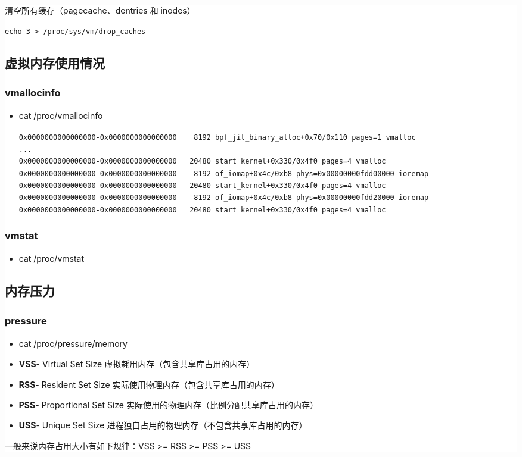   清空所有缓存（pagecache、dentries 和 inodes）

  ```
  echo 3 > /proc/sys/vm/drop_caches
  ```

## 虚拟内存使用情况

### vmallocinfo

- cat /proc/vmallocinfo

  ```
  0x0000000000000000-0x0000000000000000    8192 bpf_jit_binary_alloc+0x70/0x110 pages=1 vmalloc
  ...
  0x0000000000000000-0x0000000000000000   20480 start_kernel+0x330/0x4f0 pages=4 vmalloc
  0x0000000000000000-0x0000000000000000    8192 of_iomap+0x4c/0xb8 phys=0x00000000fdd00000 ioremap
  0x0000000000000000-0x0000000000000000   20480 start_kernel+0x330/0x4f0 pages=4 vmalloc
  0x0000000000000000-0x0000000000000000    8192 of_iomap+0x4c/0xb8 phys=0x00000000fdd20000 ioremap
  0x0000000000000000-0x0000000000000000   20480 start_kernel+0x330/0x4f0 pages=4 vmalloc
  ```

### vmstat

- cat /proc/vmstat

## 内存压力

### pressure

- cat /proc/pressure/memory

- **VSS**- Virtual Set Size 虚拟耗用内存（包含共享库占用的内存）
- **RSS**- Resident Set Size 实际使用物理内存（包含共享库占用的内存）
- **PSS**- Proportional Set Size 实际使用的物理内存（比例分配共享库占用的内存）
- **USS**- Unique Set Size 进程独自占用的物理内存（不包含共享库占用的内存）

一般来说内存占用大小有如下规律：VSS >= RSS >= PSS >= USS
